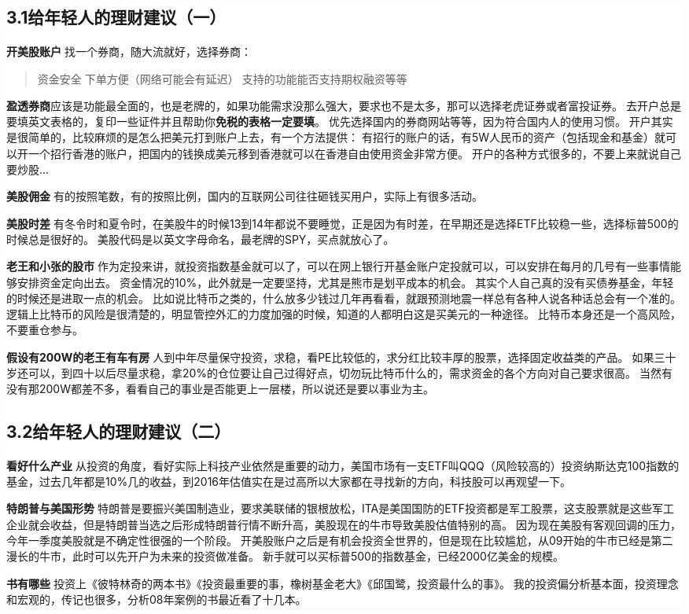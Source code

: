 
## 3.1给年轻人的理财建议（一）

**开美股账户**
找一个券商，随大流就好，选择券商：
>资金安全
>下单方便（网络可能会有延迟）
>支持的功能能否支持期权融资等等

**盈透券商**应该是功能最全面的，也是老牌的，如果功能需求没那么强大，要求也不是太多，那可以选择老虎证券或者富投证券。
去开户总是要填英文表格的，复印一些证件并且帮助你**免税的表格一定要填**。
优先选择国内的券商网站等等，因为符合国内人的使用习惯。
开户其实是很简单的，比较麻烦的是怎么把美元打到账户上去，有一个方法提供：
有招行的账户的话，有5W人民币的资产（包括现金和基金）就可以开一个招行香港的账户，把国内的钱换成美元移到香港就可以在香港自由使用资金非常方便。
开户的各种方式很多的，不要上来就说自己要炒股...

**美股佣金**
有的按照笔数，有的按照比例，国内的互联网公司往往砸钱买用户，实际上有很多活动。

**美股时差**
有冬令时和夏令时，在美股牛的时候13到14年都说不要睡觉，正是因为有时差，在早期还是选择ETF比较稳一些，选择标普500的时候总是很好的。
美股代码是以英文字母命名，最老牌的SPY，买点就放心了。

**老王和小张的股市**
作为定投来讲，就投资指数基金就可以了，可以在网上银行开基金账户定投就可以，可以安排在每月的几号有一些事情能够安排资金定向出去。
资金情况的10%，此外就是一定要坚持，尤其是熊市是划平成本的机会。
其实个人自己真的没有买债券基金，年轻的时候还是进取一点的机会。
比如说比特币之类的，什么放多少钱过几年再看看，就跟预测地震一样总有各种人说各种话总会有一个准的。
逻辑上比特币的风险是很清楚的，明显管控外汇的力度加强的时候，知道的人都明白这是买美元的一种途径。
比特币本身还是一个高风险，不要重仓参与。

**假设有200W的老王有车有房**
人到中年尽量保守投资，求稳，看PE比较低的，求分红比较丰厚的股票，选择固定收益类的产品。
如果三十岁还可以，到四十以后尽量求稳，拿20%的仓位要让自己过得好点，切勿玩比特币什么的，需求资金的各个方向对自己要求很高。
当然有没有那200W都差不多，看看自己的事业是否能更上一层楼，所以说还是要以事业为主。




## 3.2给年轻人的理财建议（二）

**看好什么产业**
从投资的角度，看好实际上科技产业依然是重要的动力，美国市场有一支ETF叫QQQ（风险较高的）投资纳斯达克100指数的基金，过去几年都是10%几的收益，到2016年估值实在是过高所以大家都在寻找新的方向，科技股可以再观望一下。

**特朗普与美国形势**
特朗普是要振兴美国制造业，要求美联储的银根放松，ITA是美国国防的ETF投资都是军工股票，这支股票就是这些军工企业就会收益，但是特朗普当选之后形成特朗普行情不断升高，美股现在的牛市导致美股估值特别的高。
因为现在美股有客观回调的压力，今年一季度美股就是不确定性很强的一个阶段。
开美股账户之后是有机会投资全世界的，但是现在比较尴尬，从09开始的牛市已经是第二漫长的牛市，此时可以先开户为未来的投资做准备。
新手就可以买标普500的指数基金，已经2000亿美金的规模。

**书有哪些**
投资上《彼特林奇的两本书》《投资最重要的事，橡树基金老大》《邱国鹭，投资最什么的事》。
我的投资偏分析基本面，投资理念和宏观的，传记也很多，分析08年案例的书最近看了十几本。
